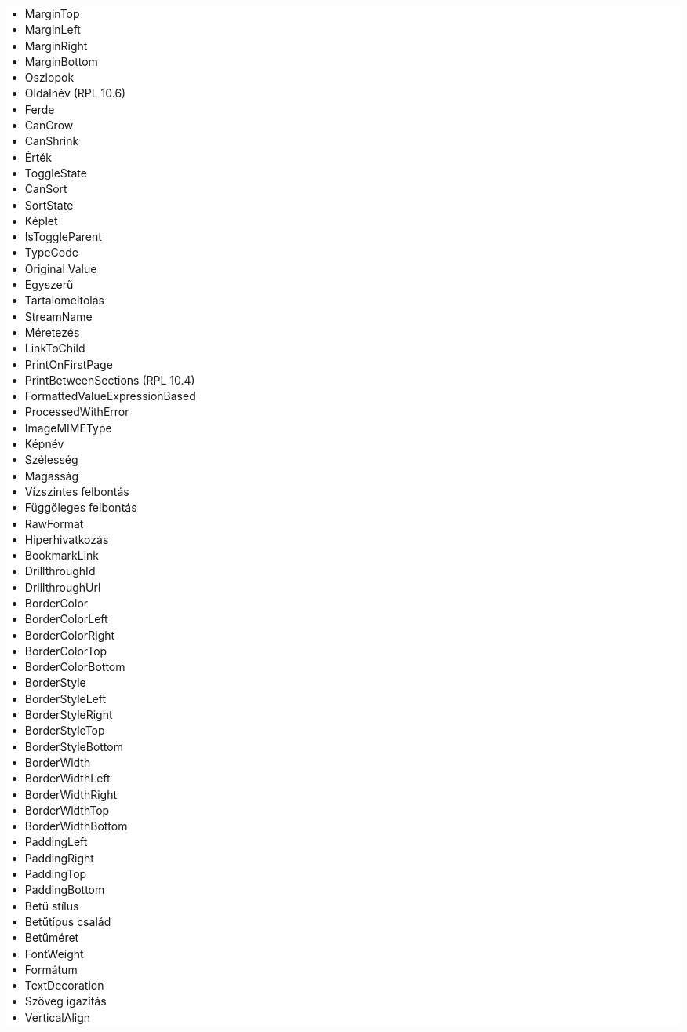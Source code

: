 - MarginTop
- MarginLeft
- MarginRight
- MarginBottom
- Oszlopok
- Oldalnév (RPL 10.6)
- Ferde
- CanGrow
- CanShrink
- Érték
- ToggleState
- CanSort
- SortState
- Képlet
- IsToggleParent
- TypeCode
- Original Value
- Egyszerű
- Tartalomeltolás
- StreamName
- Méretezés
- LinkToChild
- PrintOnFirstPage
- PrintBetweenSections (RPL 10.4)
- FormattedValueExpressionBased
- ProcessedWithError
- ImageMIMEType
- Képnév
- Szélesség
- Magasság
- Vízszintes felbontás
- Függőleges felbontás
- RawFormat
- Hiperhivatkozás
- BookmarkLink
- DrillthroughId
- DrillthroughUrl
- BorderColor
- BorderColorLeft
- BorderColorRight
- BorderColorTop
- BorderColorBottom
- BorderStyle
- BorderStyleLeft
- BorderStyleRight
- BorderStyleTop
- BorderStyleBottom
- BorderWidth
- BorderWidthLeft
- BorderWidthRight
- BorderWidthTop
- BorderWidthBottom
- PaddingLeft
- PaddingRight
- PaddingTop
- PaddingBottom
- Betű stílus
- Betűtípus család
- Betűméret
- FontWeight
- Formátum
- TextDecoration
- Szöveg igazítás
- VerticalAlign